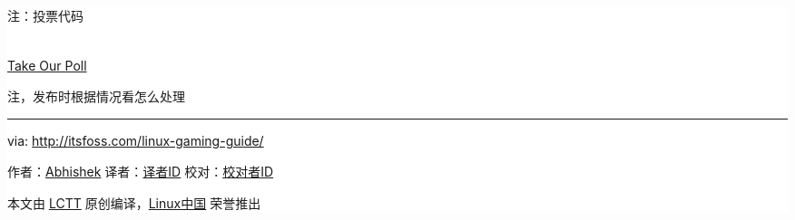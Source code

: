 注：投票代码
<div class="PDS_Poll" id="PDI_container9132962" style="display:inline-block;"></div>
<div id="PD_superContainer"></div>
<script type="text/javascript" charset="UTF-8" src="http://static.polldaddy.com/p/9132962.js"></script>
<noscript><a href="http://polldaddy.com/poll/9132962">Take Our Poll</a></noscript>

注，发布时根据情况看怎么处理

--------------------------------------------------------------------------------

via: http://itsfoss.com/linux-gaming-guide/

作者：[Abhishek][a]
译者：[译者ID](https://github.com/译者ID)
校对：[校对者ID](https://github.com/校对者ID)

本文由 [LCTT](https://github.com/LCTT/TranslateProject) 原创编译，[Linux中国](https://linux.cn/) 荣誉推出

[a]:http://itsfoss.com/author/abhishek/
[1]:http://itsfoss.com/reasons-switch-linux-windows-xp/
[2]:http://itsfoss.com/category/games/
[3]:http://blog.counter-strike.net/
[4]:https://pes.konami.com/tag/pes-2015/
[5]:http://store.steampowered.com/
[6]:https://en.wikipedia.org/wiki/Digital_rights_management
[7]:http://itsfoss.com/valve-annouces-linux-based-gaming-operating-system-steamos/
[8]:http://itsfoss.com/install-steam-ubuntu-linux/
[9]:http://www.gog.com/
[10]:http://www.portablelinuxgames.org/
[11]:http://gamedrift.org/GameStore.html
[12]:http://www.lgdb.org/
[13]:http://www.penguspy.com/
[14]:http://itsfoss.com/wine-1-5-11-released-ppa-available-to-download/
[15]:https://appdb.winehq.org/
[16]:https://www.codeweavers.com/products/
[17]:https://www.playonlinux.com/en/supported_apps.html
[18]:http://empire.goodgamestudios.com/
[19]:https://chrome.google.com/webstore/category/apps
[20]:http://itsfoss.com/nsnake-play-classic-snake-game-linux-terminal/
[21]:http://itsfoss.com/play-2048-linux-terminal/
[22]:https://ttygames.wordpress.com/
[23]:https://www.gamingonlinux.com/
[24]:http://freegamer.blogspot.fr/
[25]:http://linuxgamenews.com/
[26]:http://itsfoss.com/install-ubuntu-1404-dual-boot-mode-windows-8-81-uefi/
[27]:http://itsfoss.com/install-ubuntu-1404-dual-boot-mode-windows-8-81-uefi/